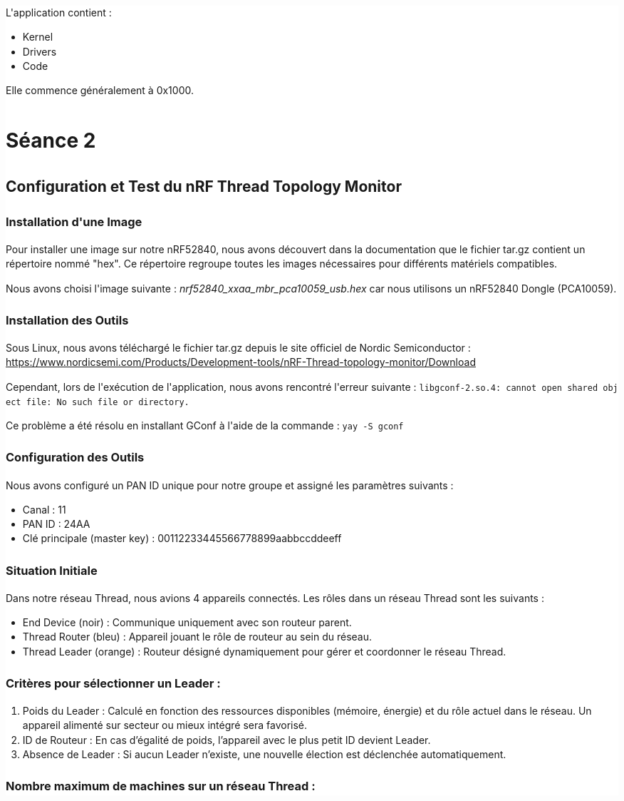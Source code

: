 L'application contient :
- Kernel
- Drivers
- Code

Elle commence généralement à 0x1000.
# Séance 2
## Configuration et Test du nRF Thread Topology Monitor
### Installation d'une Image

Pour installer une image sur notre nRF52840, nous avons découvert dans la documentation que le fichier tar.gz contient un répertoire nommé "hex". Ce répertoire regroupe toutes les images nécessaires pour différents matériels compatibles.

Nous avons choisi l'image suivante :
*nrf52840_xxaa_mbr_pca10059_usb.hex*
car nous utilisons un nRF52840 Dongle (PCA10059).
### Installation des Outils
Sous Linux, nous avons téléchargé le fichier tar.gz depuis le site officiel de Nordic Semiconductor :
https://www.nordicsemi.com/Products/Development-tools/nRF-Thread-topology-monitor/Download

Cependant, lors de l'exécution de l'application, nous avons rencontré l'erreur suivante :
`libgconf-2.so.4: cannot open shared object file: No such file or directory.`

Ce problème a été résolu en installant GConf à l'aide de la commande :
`yay -S gconf `
### Configuration des Outils
Nous avons configuré un PAN ID unique pour notre groupe et assigné les paramètres suivants :
- Canal : 11
- PAN ID : 24AA
- Clé principale (master key) : 00112233445566778899aabbccddeeff
### Situation Initiale
Dans notre réseau Thread, nous avions 4 appareils connectés. Les rôles dans un réseau Thread sont les suivants :
- End Device (noir) : Communique uniquement avec son routeur parent.
- Thread Router (bleu) : Appareil jouant le rôle de routeur au sein du réseau.
- Thread Leader (orange) : Routeur désigné dynamiquement pour gérer et coordonner le réseau Thread.
### Critères pour sélectionner un Leader :
1. Poids du Leader :
    Calculé en fonction des ressources disponibles (mémoire, énergie) et du rôle actuel dans le réseau. Un appareil alimenté sur secteur ou mieux intégré sera favorisé.
2. ID de Routeur :
    En cas d’égalité de poids, l’appareil avec le plus petit ID devient Leader.
3. Absence de Leader :
    Si aucun Leader n’existe, une nouvelle élection est déclenchée automatiquement.
### **Nombre maximum de machines sur un réseau Thread :**
